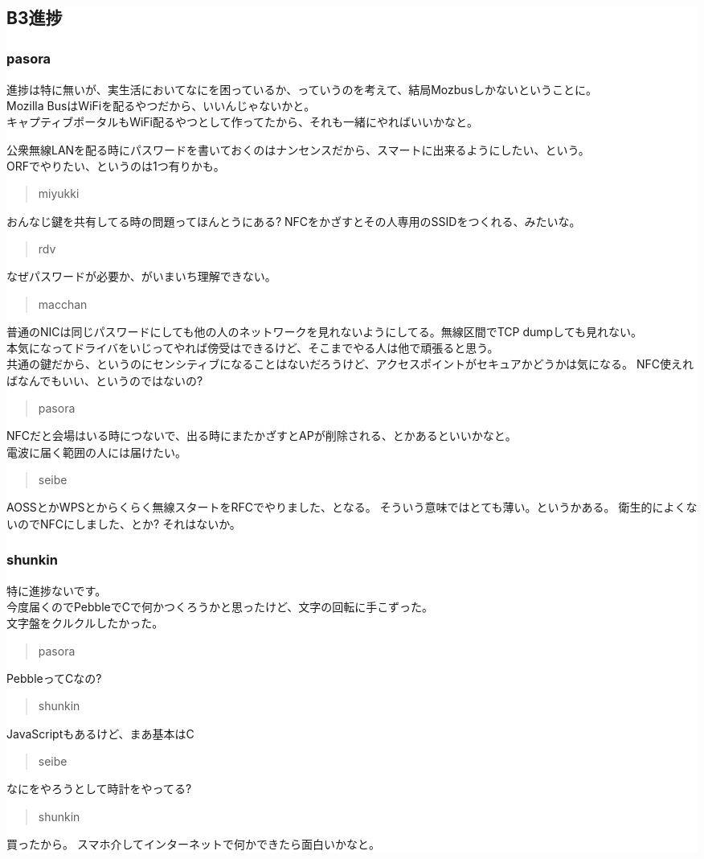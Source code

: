 ## B3進捗

### pasora

進捗は特に無いが、実生活においてなにを困っているか、っていうのを考えて、結局Mozbusしかないということに。  
Mozilla BusはWiFiを配るやつだから、いいんじゃないかと。  
キャプティブポータルもWiFi配るやつとして作ってたから、それも一緒にやればいいかなと。  

公衆無線LANを配る時にパスワードを書いておくのはナンセンスだから、スマートに出来るようにしたい、という。  
ORFでやりたい、というのは1つ有りかも。

> miyukki

おんなじ鍵を共有してる時の問題ってほんとうにある?
NFCをかざすとその人専用のSSIDをつくれる、みたいな。

> rdv

なぜパスワードが必要か、がいまいち理解できない。

> macchan

普通のNICは同じパスワードにしても他の人のネットワークを見れないようにしてる。無線区間でTCP dumpしても見れない。  
本気になってドライバをいじってやれば傍受はできるけど、そこまでやる人は他で頑張ると思う。  
共通の鍵だから、というのにセンシティブになることはないだろうけど、アクセスポイントがセキュアかどうかは気になる。
NFC使えればなんでもいい、というのではないの?

> pasora

NFCだと会場はいる時につないで、出る時にまたかざすとAPが削除される、とかあるといいかなと。  
電波に届く範囲の人には届けたい。

> seibe

AOSSとかWPSとからくらく無線スタートをRFCでやりました、となる。
そういう意味ではとても薄い。というかある。
衛生的によくないのでNFCにしました、とか? それはないか。

### shunkin

特に進捗ないです。  
今度届くのでPebbleでCで何かつくろうかと思ったけど、文字の回転に手こずった。  
文字盤をクルクルしたかった。

> pasora

PebbleってCなの?

> shunkin

JavaScriptもあるけど、まあ基本はC

> seibe

なにをやろうとして時計をやってる?

> shunkin

買ったから。
スマホ介してインターネットで何かできたら面白いかなと。
